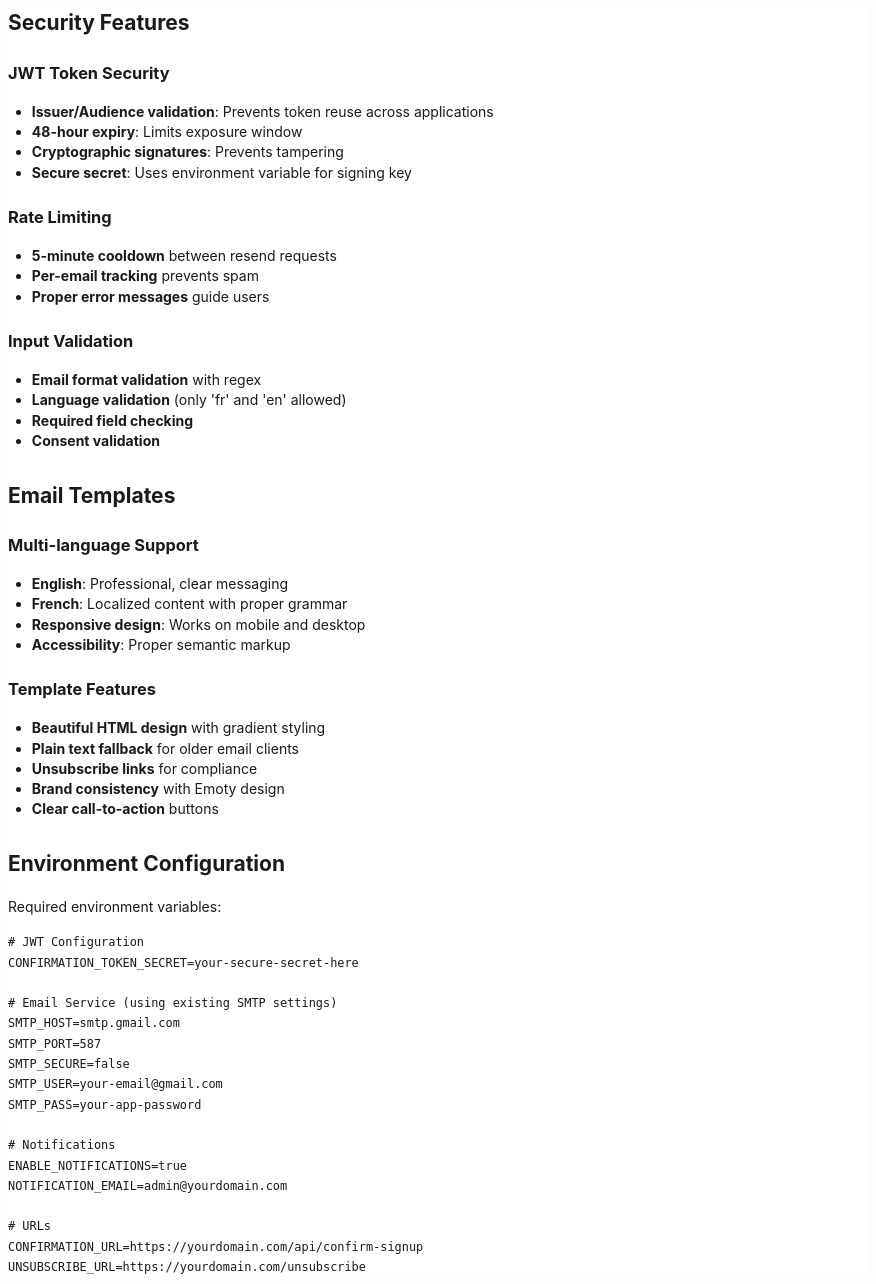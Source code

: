 ## Security Features

### JWT Token Security
- **Issuer/Audience validation**: Prevents token reuse across applications
- **48-hour expiry**: Limits exposure window
- **Cryptographic signatures**: Prevents tampering
- **Secure secret**: Uses environment variable for signing key

### Rate Limiting
- **5-minute cooldown** between resend requests
- **Per-email tracking** prevents spam
- **Proper error messages** guide users

### Input Validation
- **Email format validation** with regex
- **Language validation** (only 'fr' and 'en' allowed)
- **Required field checking**
- **Consent validation**

## Email Templates

### Multi-language Support
- **English**: Professional, clear messaging
- **French**: Localized content with proper grammar
- **Responsive design**: Works on mobile and desktop
- **Accessibility**: Proper semantic markup

### Template Features
- **Beautiful HTML design** with gradient styling
- **Plain text fallback** for older email clients
- **Unsubscribe links** for compliance
- **Brand consistency** with Emoty design
- **Clear call-to-action** buttons

## Environment Configuration

Required environment variables:

```env
# JWT Configuration
CONFIRMATION_TOKEN_SECRET=your-secure-secret-here

# Email Service (using existing SMTP settings)
SMTP_HOST=smtp.gmail.com
SMTP_PORT=587
SMTP_SECURE=false
SMTP_USER=your-email@gmail.com
SMTP_PASS=your-app-password

# Notifications
ENABLE_NOTIFICATIONS=true
NOTIFICATION_EMAIL=admin@yourdomain.com

# URLs
CONFIRMATION_URL=https://yourdomain.com/api/confirm-signup
UNSUBSCRIBE_URL=https://yourdomain.com/unsubscribe
```

